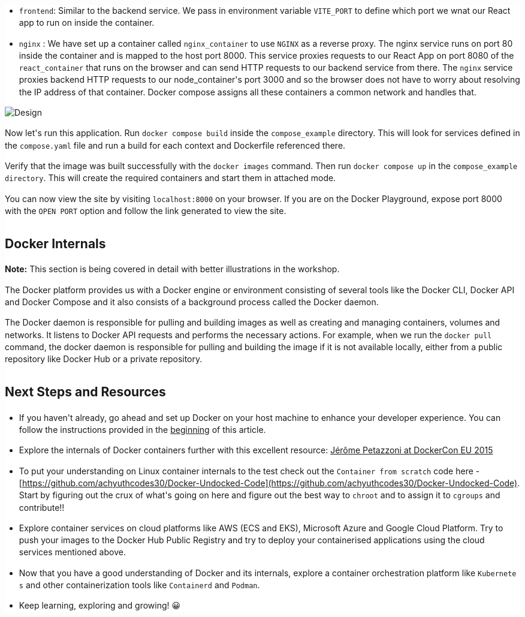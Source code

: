 - `frontend`: Similar to the backend service. We pass in environment variable `VITE_PORT` to define which port we wnat our React app to run on inside the container.

- `nginx` : We have set up a container called `nginx_container` to use `NGINX` as a reverse proxy. The nginx service runs on port 80 inside the container and is mapped to the host port 8000. This service proxies requests to our React App on port 8080 of the `react_container` that runs on the browser and can send HTTP requests to our backend service from there. The `nginx` service proxies backend HTTP requests to our node_container's port 3000 and so the browser does not have to worry about resolving the IP address of that container. Docker compose assigns all these containers a common network and handles that.

![Design](https://i.ibb.co/5s9rF8n/image.png)

Now let's run this application. Run `docker compose build` inside the `compose_example` directory. This will look for services defined in the `compose.yaml` file and run a build for each context and Dockerfile referenced there.

Verify that the image was built successfully with the `docker images` command. Then run `docker compose up` in the `compose_example directory`. This will create the required containers and start them in attached mode.

You can now view the site by visiting `localhost:8000` on your browser. If you are on the Docker Playground, expose port 8000 with the `OPEN PORT` option and follow the link generated to view the site.

## Docker Internals

**Note:** This section is being covered in detail with better illustrations in the workshop.

The Docker platform provides us with a Docker engine or environment consisting of several tools like the Docker CLI, Docker API and Docker Compose and it also consists of a background process called the Docker daemon.

The Docker daemon is responsible for pulling and building images as well as creating and managing containers, volumes and networks. It listens to Docker API requests and performs the necessary actions. For example, when we run the `docker pull`command, the docker daemon is responsible for pulling and building the image if it is not available locally, either from a public repository like Docker Hub or a private repository.

## Next Steps and Resources

- If you haven't already, go ahead and set up Docker on your host machine to enhance your developer experience. You can follow the instructions provided in the [beginning](#prerequisites) of this article.

- Explore the internals of Docker containers further with this excellent resource: [Jérôme Petazzoni at DockerCon EU 2015](https://youtu.be/sK5i-N34im8?si=M9bVlAylJ6Y8kTLY)

- To put your understanding on Linux container internals to the test check out the `Container from scratch` code here - [https://github.com/achyuthcodes30/Docker-Undocked-Code](https://github.com/achyuthcodes30/Docker-Undocked-Code). Start by figuring out the crux of what's going on here and figure out the best way to `chroot` and to assign it to `cgroups` and contribute!!

- Explore container services on cloud platforms like AWS (ECS and EKS), Microsoft Azure and Google Cloud Platform. Try to push your images to the Docker Hub Public Registry and try to deploy your containerised applications using the cloud services mentioned above.

- Now that you have a good understanding of Docker and its internals, explore a container orchestration platform like `Kubernetes` and other containerization tools like `Containerd` and `Podman`.

- Keep learning, exploring and growing! 😀
